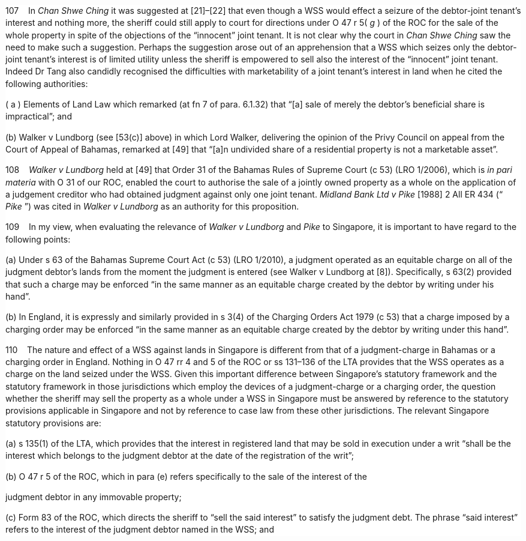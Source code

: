 107    In _Chan Shwe Ching_ it was suggested at [21]–[22] that even though a WSS would effect a seizure of the debtor-joint tenant’s interest and nothing more, the sheriff could still apply to court for directions under O 47 r 5( _g_ ) of the ROC for the sale of the whole property in spite of the objections of the “innocent” joint tenant. It is not clear why the court in _Chan Shwe Ching_ saw the need to make such a suggestion. Perhaps the suggestion arose out of an apprehension that a WSS which seizes only the debtor-joint tenant’s interest is of limited utility unless the sheriff is empowered to sell also the interest of the “innocent” joint tenant. Indeed Dr Tang also candidly recognised the difficulties with marketability of a joint tenant’s interest in land when he cited the following authorities: 

 ( a ) Elements of Land Law which remarked (at fn 7 of para. 6.1.32) that “[a] sale of merely the debtor’s beneficial share is impractical”; and 

 (b) Walker v Lundborg (see [53(c)] above) in which Lord Walker, delivering the opinion of the Privy Council on appeal from the Court of Appeal of Bahamas, remarked at [49] that “[a]n undivided share of a residential property is not a marketable asset”. 

108    _Walker v Lundborg_ held at [49] that Order 31 of the Bahamas Rules of Supreme Court (c 53) (LRO 1/2006), which is _in pari materia_ with O 31 of our ROC, enabled the court to authorise the sale of a jointly owned property as a whole on the application of a judgement creditor who had obtained judgment against only one joint tenant. _Midland Bank Ltd v Pike_ [1988] 2 All ER 434 (“ _Pike_ ”) was cited in _Walker v Lundborg_ as an authority for this proposition. 

109    In my view, when evaluating the relevance of _Walker v Lundborg_ and _Pike_ to Singapore, it is important to have regard to the following points: 

 (a) Under s 63 of the Bahamas Supreme Court Act (c 53) (LRO 1/2010), a judgment operated as an equitable charge on all of the judgment debtor’s lands from the moment the judgment is entered (see Walker v Lundborg at [8]). Specifically, s 63(2) provided that such a charge may be enforced “in the same manner as an equitable charge created by the debtor by writing under his hand”. 

 (b) In England, it is expressly and similarly provided in s 3(4) of the Charging Orders Act 1979 (c 53) that a charge imposed by a charging order may be enforced “in the same manner as an equitable charge created by the debtor by writing under this hand”. 

110    The nature and effect of a WSS against lands in Singapore is different from that of a judgment-charge in Bahamas or a charging order in England. Nothing in O 47 rr 4 and 5 of the ROC or ss 131–136 of the LTA provides that the WSS operates as a charge on the land seized under the WSS. Given this important difference between Singapore’s statutory framework and the statutory framework in those jurisdictions which employ the devices of a judgment-charge or a charging order, the question whether the sheriff may sell the property as a whole under a WSS in Singapore must be answered by reference to the statutory provisions applicable in Singapore and not by reference to case law from these other jurisdictions. The relevant Singapore statutory provisions are: 

 (a) s 135(1) of the LTA, which provides that the interest in registered land that may be sold in execution under a writ “shall be the interest which belongs to the judgment debtor at the date of the registration of the writ”; 

 (b) O 47 r 5 of the ROC, which in para (e) refers specifically to the sale of the interest of the 


 judgment debtor in any immovable property; 

 (c) Form 83 of the ROC, which directs the sheriff to “sell the said interest” to satisfy the judgment debt. The phrase “said interest” refers to the interest of the judgment debtor named in the WSS; and 
